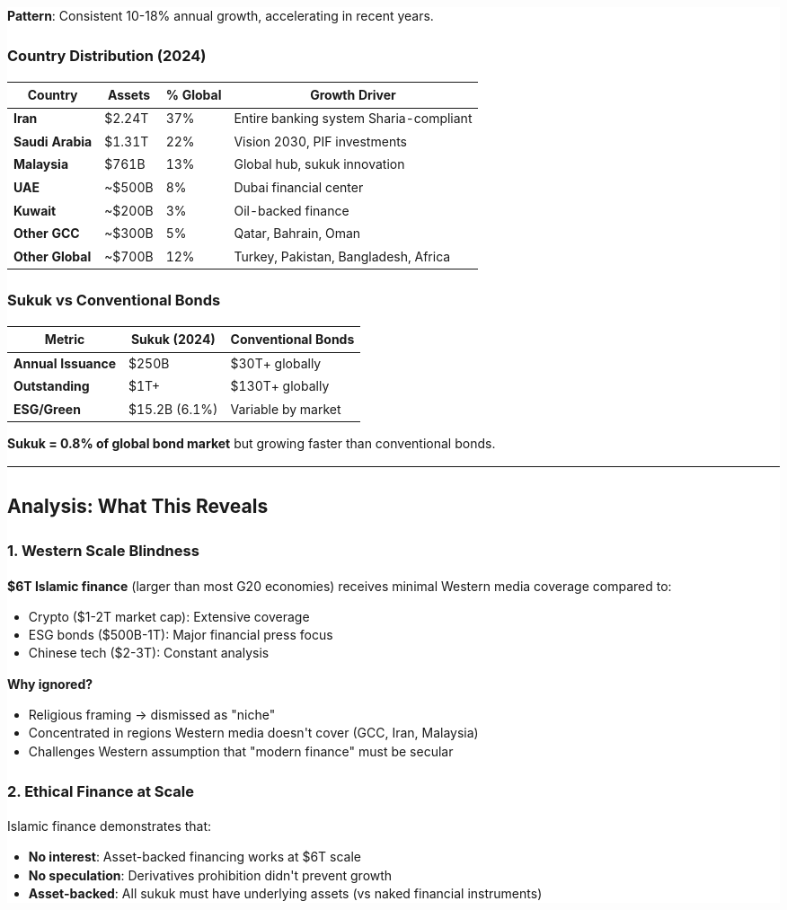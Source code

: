 **Pattern**: Consistent 10-18% annual growth, accelerating in recent years.

### Country Distribution (2024)

| Country | Assets | % Global | Growth Driver |
|---------|--------|----------|---------------|
| **Iran** | $2.24T | 37% | Entire banking system Sharia-compliant |
| **Saudi Arabia** | $1.31T | 22% | Vision 2030, PIF investments |
| **Malaysia** | $761B | 13% | Global hub, sukuk innovation |
| **UAE** | ~$500B | 8% | Dubai financial center |
| **Kuwait** | ~$200B | 3% | Oil-backed finance |
| **Other GCC** | ~$300B | 5% | Qatar, Bahrain, Oman |
| **Other Global** | ~$700B | 12% | Turkey, Pakistan, Bangladesh, Africa |

### Sukuk vs Conventional Bonds

| Metric | Sukuk (2024) | Conventional Bonds |
|--------|--------------|-------------------|
| **Annual Issuance** | $250B | $30T+ globally |
| **Outstanding** | $1T+ | $130T+ globally |
| **ESG/Green** | $15.2B (6.1%) | Variable by market |

**Sukuk = 0.8% of global bond market** but growing faster than conventional bonds.

---

## Analysis: What This Reveals

### 1. Western Scale Blindness
**$6T Islamic finance** (larger than most G20 economies) receives minimal Western media coverage compared to:
- Crypto ($1-2T market cap): Extensive coverage
- ESG bonds ($500B-1T): Major financial press focus
- Chinese tech ($2-3T): Constant analysis

**Why ignored?**
- Religious framing → dismissed as "niche"
- Concentrated in regions Western media doesn't cover (GCC, Iran, Malaysia)
- Challenges Western assumption that "modern finance" must be secular

### 2. Ethical Finance at Scale
Islamic finance demonstrates that:
- **No interest**: Asset-backed financing works at $6T scale
- **No speculation**: Derivatives prohibition didn't prevent growth
- **Asset-backed**: All sukuk must have underlying assets (vs naked financial instruments)
